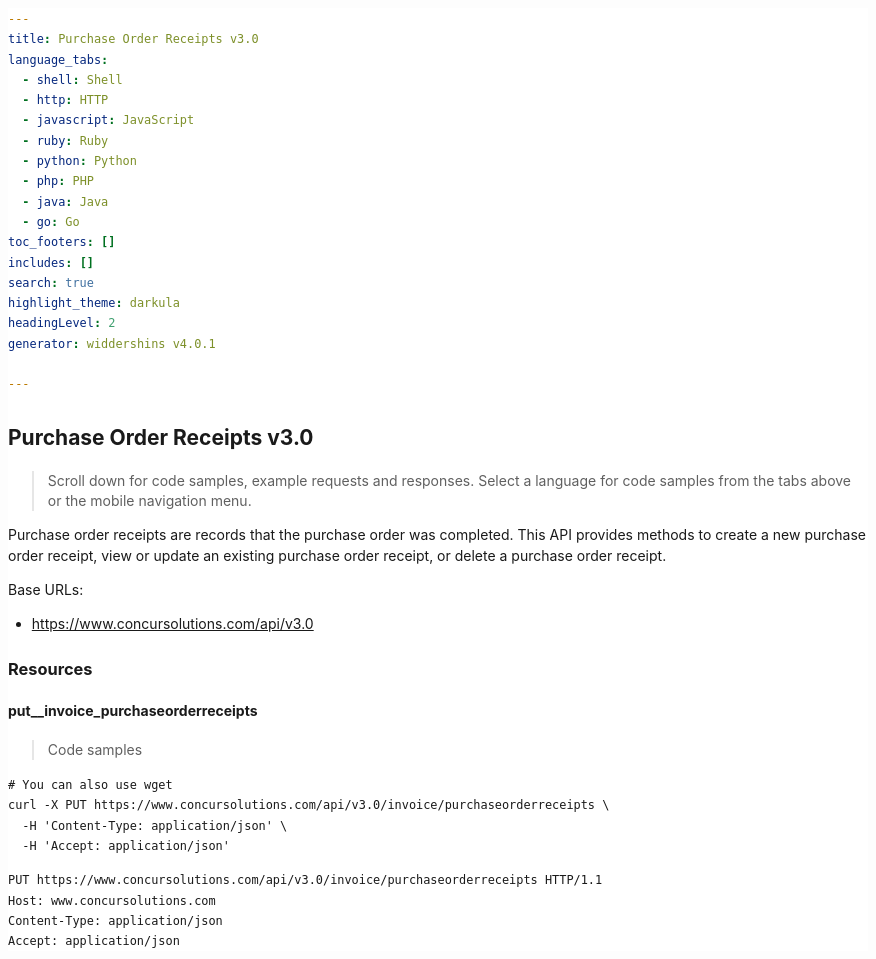 ```yaml
---
title: Purchase Order Receipts v3.0
language_tabs:
  - shell: Shell
  - http: HTTP
  - javascript: JavaScript
  - ruby: Ruby
  - python: Python
  - php: PHP
  - java: Java
  - go: Go
toc_footers: []
includes: []
search: true
highlight_theme: darkula
headingLevel: 2
generator: widdershins v4.0.1

---
```


<h2 id="purchase-order-receipts">Purchase Order Receipts v3.0</h2>

> Scroll down for code samples, example requests and responses. Select a language for code samples from the tabs above or the mobile navigation menu.

Purchase order receipts are records that the purchase order was completed. This API provides methods to create a new purchase order receipt, view or update an existing purchase order receipt, or delete a purchase order receipt.

Base URLs:

* <a href="https://www.concursolutions.com/api/v3.0">https://www.concursolutions.com/api/v3.0</a>

<h3 id="purchase-order-receipts-resources">Resources</h3>

#### put__invoice_purchaseorderreceipts

> Code samples

```shell
# You can also use wget
curl -X PUT https://www.concursolutions.com/api/v3.0/invoice/purchaseorderreceipts \
  -H 'Content-Type: application/json' \
  -H 'Accept: application/json'

```

```http
PUT https://www.concursolutions.com/api/v3.0/invoice/purchaseorderreceipts HTTP/1.1
Host: www.concursolutions.com
Content-Type: application/json
Accept: application/json

```
